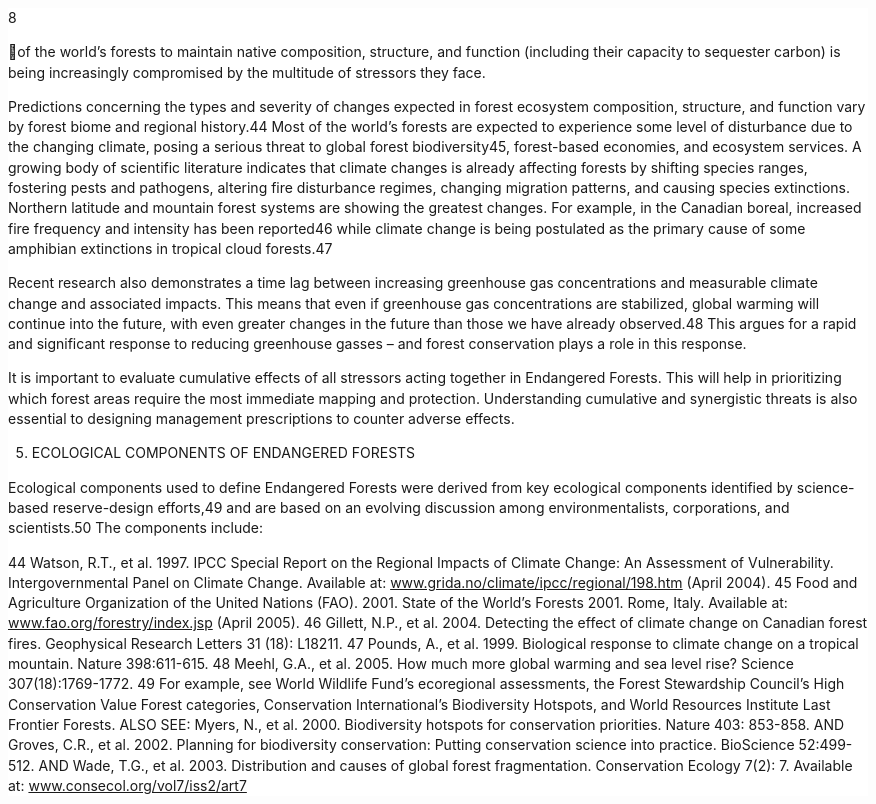 8

of the world’s forests to maintain native composition, structure, and function (including their
capacity to sequester carbon) is being increasingly compromised by the multitude of stressors
they face.

Predictions concerning the types and severity of changes expected in forest ecosystem
composition, structure, and function vary by forest biome and regional history.44  Most of the
world’s forests are expected to experience some level of disturbance due to the changing climate,
posing a serious threat to global forest biodiversity45, forest-based economies, and ecosystem
services.  A growing body of scientific literature indicates that climate changes is already
affecting forests by shifting species ranges, fostering pests and pathogens, altering fire
disturbance regimes, changing migration patterns, and causing species extinctions.  Northern
latitude and mountain forest systems are showing the greatest changes.  For example, in the
Canadian boreal, increased fire frequency and intensity has been reported46 while climate change
is being postulated as the primary cause of some amphibian extinctions in tropical cloud
forests.47

Recent research also demonstrates a time lag between increasing greenhouse gas concentrations
and measurable climate change and associated impacts.  This means that even if greenhouse gas
concentrations are stabilized, global warming will continue into the future, with even greater
changes in the future than those we have already observed.48  This argues for a rapid and
significant response to reducing greenhouse gasses – and forest conservation plays a role in this
response.

It is important to evaluate cumulative effects of all stressors acting together in Endangered
Forests.  This will help in prioritizing which forest areas require the most immediate mapping
and protection.  Understanding cumulative and synergistic threats is also essential to designing
management prescriptions to counter adverse effects.

5.  ECOLOGICAL COMPONENTS OF ENDANGERED FORESTS

Ecological components used to define Endangered Forests were derived from key ecological
components identified by science-based reserve-design efforts,49 and are based on an evolving
discussion among environmentalists, corporations, and scientists.50  The components include:

44 Watson, R.T., et al.  1997.  IPCC Special Report on the Regional Impacts of Climate Change: An Assessment of
Vulnerability.  Intergovernmental Panel on Climate Change.  Available at:
www.grida.no/climate/ipcc/regional/198.htm  (April 2004).
45 Food and Agriculture Organization of the United Nations (FAO). 2001.  State of the World’s Forests 2001.
Rome, Italy.  Available at: www.fao.org/forestry/index.jsp  (April 2005).
46 Gillett, N.P., et al.  2004.  Detecting the effect of climate change on Canadian forest fires.  Geophysical Research
Letters  31 (18): L18211.
47 Pounds, A., et al.  1999.  Biological response to climate change on a tropical mountain.  Nature  398:611-615.
48 Meehl, G.A., et al.  2005.  How much more global warming and sea level rise?  Science  307(18):1769-1772.
49 For example, see World Wildlife Fund’s ecoregional assessments, the Forest Stewardship Council’s High
Conservation Value Forest categories, Conservation International’s Biodiversity Hotspots, and World Resources
Institute Last Frontier Forests.  ALSO SEE:  Myers, N., et al.  2000.  Biodiversity hotspots for conservation
priorities.  Nature 403: 853-858.  AND  Groves, C.R., et al.  2002.  Planning for biodiversity conservation: Putting
conservation science into practice.  BioScience 52:499-512.  AND  Wade, T.G., et al.  2003.  Distribution and
causes of global forest fragmentation.  Conservation Ecology 7(2): 7.  Available at: www.consecol.org/vol7/iss2/art7

